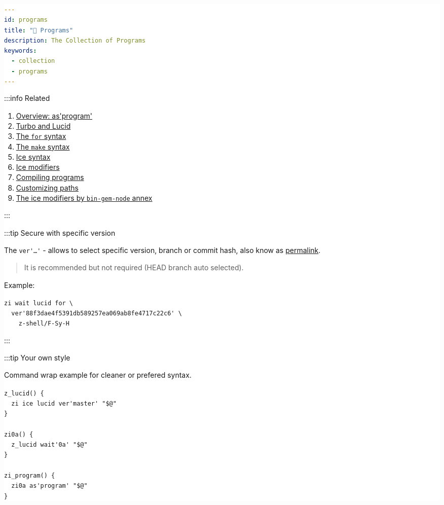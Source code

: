 ```yaml
---
id: programs
title: "🔺 Programs"
description: The Collection of Programs
keywords:
  - collection
  - programs
---
```




:::info Related

1. [Overview: as'program'][100]
2. [Turbo and Lucid][101]
3. [The `for` syntax][102]
4. [The `make` syntax][103]
5. [Ice syntax][104]
6. [Ice modifiers][105]
7. [Compiling programs][106]
8. [Customizing paths][107]
9. [The ice modifiers by `bin-gem-node` annex][108]

:::

:::tip Secure with specific version

The `ver'…'` - allows to select specific version, branch or commit hash, also know as [permalink](https://docs.github.com/en/repositories/working-with-files/using-files/getting-permanent-links-to-files).

> It is recommended but not required (HEAD branch auto selected).

Example:

```shell showLineNumbers
zi wait lucid for \
  ver'88f3dae4f5391db589257ea069ab8fe4717c22c6' \
    z-shell/F-Sy-H
```

:::

:::tip Your own style

Command wrap example for cleaner or prefered syntax.

```shell showLineNumbers
z_lucid() {
  zi ice lucid ver'master' "$@"
}

zi0a() {
  z_lucid wait'0a' "$@"
}

zi_program() {
  zi0a as'program' "$@"
}
```


[1]: https://github.com/junegunn/fzf
[2]: https://github.com/sharkdp/fd
[3]: https://github.com/sharkdp/bat
[4]: https://github.com/sharkdp/exa
[5]: https://github.com/dandavison/delta
[6]: https://github.com/denisidoro/navi
[7]: https://github.com/sharkdp/hexyl
[8]: https://github.com/sharkdp/hyperfine
[9]: https://github.com/sharkdp/vivid
[10]: https://github.com/docker/compose
[11]: https://github.com/neovim/neovim
[12]: https://github.com/direnv/direnv
[13]: https://github.com/mvdan/sh
[14]: https://github.com/Peltoche/lsd
[15]: https://github.com/b4b4r07/gotcha
[16]: https://github.com/zdharma/revolver
[100]: /docs/getting_started/overview/#about-asprogram
[101]: /docs/getting_started/overview/#turbo--lucid
[102]: /docs/guides/syntax/for
[103]: /docs/guides/syntax/common#the-make-syntax
[104]: /docs/guides/syntax/ice
[105]: /docs/guides/syntax/ice-modifiers
[106]: /docs/guides/syntax/common#compiling-programs
[107]: /docs/guides/customization#customizing-paths
[108]: /ecosystem/annexes/bin-gem-node#the-ice-modifiers-provided-by-the-annex
[ytdl-org/youtube-dl]: https://github.com/ytdl-org/youtube-dl